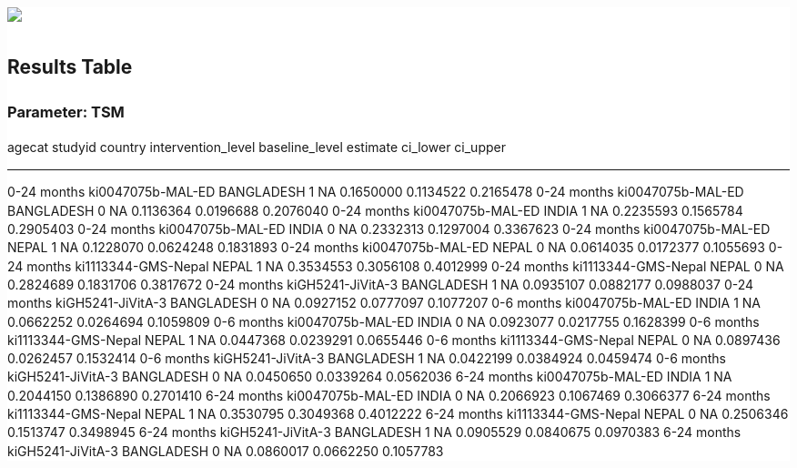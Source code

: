 ![](/tmp/b68925d4-9696-4c7d-8363-1caaec7df43c/9e358cf6-b8bd-4e06-8165-304f98f6057b/REPORT_files/figure-html/plot_par-1.png)

## Results Table

### Parameter: TSM


agecat        studyid               country      intervention_level   baseline_level     estimate    ci_lower    ci_upper
------------  --------------------  -----------  -------------------  ---------------  ----------  ----------  ----------
0-24 months   ki0047075b-MAL-ED     BANGLADESH   1                    NA                0.1650000   0.1134522   0.2165478
0-24 months   ki0047075b-MAL-ED     BANGLADESH   0                    NA                0.1136364   0.0196688   0.2076040
0-24 months   ki0047075b-MAL-ED     INDIA        1                    NA                0.2235593   0.1565784   0.2905403
0-24 months   ki0047075b-MAL-ED     INDIA        0                    NA                0.2332313   0.1297004   0.3367623
0-24 months   ki0047075b-MAL-ED     NEPAL        1                    NA                0.1228070   0.0624248   0.1831893
0-24 months   ki0047075b-MAL-ED     NEPAL        0                    NA                0.0614035   0.0172377   0.1055693
0-24 months   ki1113344-GMS-Nepal   NEPAL        1                    NA                0.3534553   0.3056108   0.4012999
0-24 months   ki1113344-GMS-Nepal   NEPAL        0                    NA                0.2824689   0.1831706   0.3817672
0-24 months   kiGH5241-JiVitA-3     BANGLADESH   1                    NA                0.0935107   0.0882177   0.0988037
0-24 months   kiGH5241-JiVitA-3     BANGLADESH   0                    NA                0.0927152   0.0777097   0.1077207
0-6 months    ki0047075b-MAL-ED     INDIA        1                    NA                0.0662252   0.0264694   0.1059809
0-6 months    ki0047075b-MAL-ED     INDIA        0                    NA                0.0923077   0.0217755   0.1628399
0-6 months    ki1113344-GMS-Nepal   NEPAL        1                    NA                0.0447368   0.0239291   0.0655446
0-6 months    ki1113344-GMS-Nepal   NEPAL        0                    NA                0.0897436   0.0262457   0.1532414
0-6 months    kiGH5241-JiVitA-3     BANGLADESH   1                    NA                0.0422199   0.0384924   0.0459474
0-6 months    kiGH5241-JiVitA-3     BANGLADESH   0                    NA                0.0450650   0.0339264   0.0562036
6-24 months   ki0047075b-MAL-ED     INDIA        1                    NA                0.2044150   0.1386890   0.2701410
6-24 months   ki0047075b-MAL-ED     INDIA        0                    NA                0.2066923   0.1067469   0.3066377
6-24 months   ki1113344-GMS-Nepal   NEPAL        1                    NA                0.3530795   0.3049368   0.4012222
6-24 months   ki1113344-GMS-Nepal   NEPAL        0                    NA                0.2506346   0.1513747   0.3498945
6-24 months   kiGH5241-JiVitA-3     BANGLADESH   1                    NA                0.0905529   0.0840675   0.0970383
6-24 months   kiGH5241-JiVitA-3     BANGLADESH   0                    NA                0.0860017   0.0662250   0.1057783
